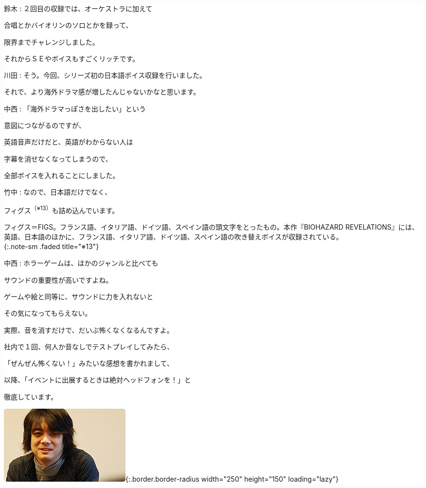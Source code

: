 鈴木
: ２回目の収録では、オーケストラに加えて<br>

合唱とかバイオリンのソロとかを録って、<br>

限界までチャレンジしました。<br>

それからＳＥやボイスもすごくリッチです。

川田
: そう。今回、シリーズ初の日本語ボイス収録を行いました。<br>

それで、より海外ドラマ感が増したんじゃないかなと思います。

中西
: 「海外ドラマっぽさを出したい」という<br>

意図につながるのですが、<br>

英語音声だけだと、英語がわからない人は<br>

字幕を消せなくなってしまうので、<br>

全部ボイスを入れることにしました。

竹中
: なので、日本語だけでなく、<br>

フィグス<sup>（※13）</sup>も詰め込んでいます。

フィグス＝FIGS。フランス語、イタリア語、ドイツ語、スペイン語の頭文字をとったもの。本作『BIOHAZARD REVELATIONS』には、英語、日本語のほかに、フランス語、イタリア語、ドイツ語、スペイン語の吹き替えボイスが収録されている。              
{:.note-sm .faded title="※13"}

中西
: ホラーゲームは、ほかのジャンルと比べても<br>

サウンドの重要性が高いですよね。<br>

ゲームや絵と同等に、サウンドに力を入れないと<br>

その気になってもらえない。<br>

実際、音を消すだけで、だいぶ怖くなくなるんですよ。<br>

社内で１回、何人か音なしでテストプレイしてみたら、<br>

「ぜんぜん怖くない！」みたいな感想を書かれまして、<br>

以降、「イベントに出展するときは絶対ヘッドフォンを！」と<br>

徹底しています。

![](/others/interviews/jp/3ds/creators/vol1/img/photo17.jpg){:.border.border-radius width="250" height="150" loading="lazy"}
